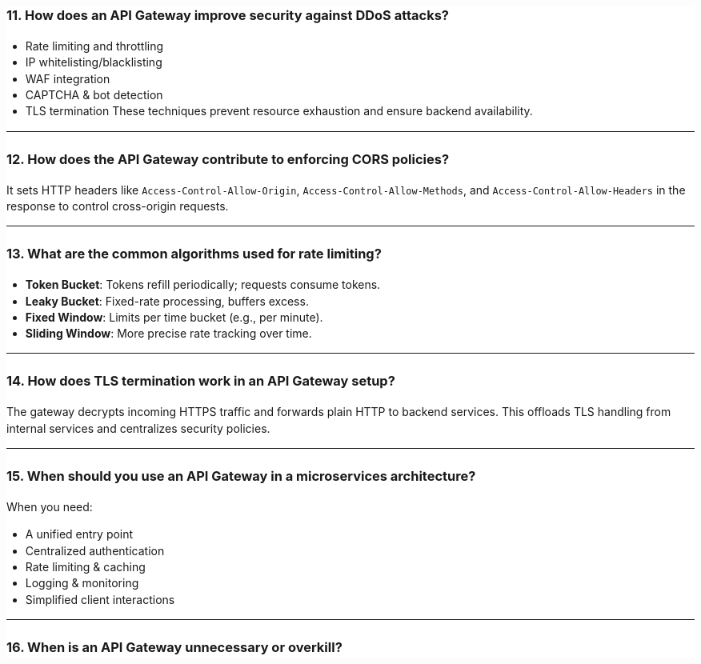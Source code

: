 
### 11. How does an API Gateway improve security against DDoS attacks?

* Rate limiting and throttling
* IP whitelisting/blacklisting
* WAF integration
* CAPTCHA & bot detection
* TLS termination
  These techniques prevent resource exhaustion and ensure backend availability.

---

### 12. How does the API Gateway contribute to enforcing CORS policies?

It sets HTTP headers like `Access-Control-Allow-Origin`, `Access-Control-Allow-Methods`, and `Access-Control-Allow-Headers` in the response to control cross-origin requests.

---

### 13. What are the common algorithms used for rate limiting?

* **Token Bucket**: Tokens refill periodically; requests consume tokens.
* **Leaky Bucket**: Fixed-rate processing, buffers excess.
* **Fixed Window**: Limits per time bucket (e.g., per minute).
* **Sliding Window**: More precise rate tracking over time.

---

### 14. How does TLS termination work in an API Gateway setup?

The gateway decrypts incoming HTTPS traffic and forwards plain HTTP to backend services. This offloads TLS handling from internal services and centralizes security policies.

---

### 15. When should you use an API Gateway in a microservices architecture?

When you need:

* A unified entry point
* Centralized authentication
* Rate limiting & caching
* Logging & monitoring
* Simplified client interactions

---

### 16. When is an API Gateway unnecessary or overkill?
